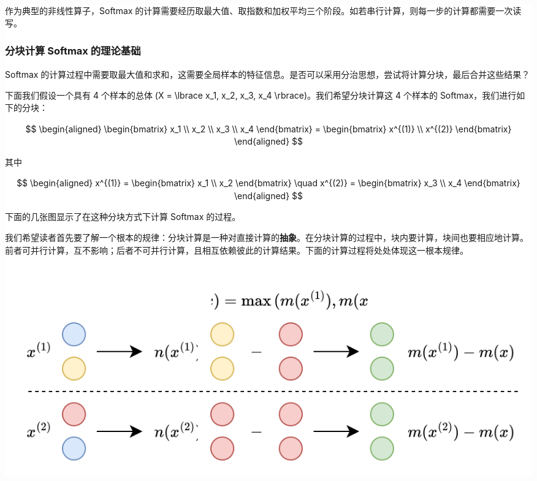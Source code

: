 作为典型的非线性算子，Softmax 的计算需要经历取最大值、取指数和加权平均三个阶段。如若串行计算，则每一步的计算都需要一次读写。

### 分块计算 Softmax 的理论基础

Softmax 的计算过程中需要取最大值和求和，这需要全局样本的特征信息。是否可以采用分治思想，尝试将计算分块，最后合并这些结果？

下面我们假设一个具有 4 个样本的总体 \(X = \lbrace x_1, x_2, x_3, x_4 \rbrace\)。我们希望分块计算这 4 个样本的 Softmax，我们进行如下的分块：

$$
\begin{aligned}
    \begin{bmatrix}
        x_1 \\
        x_2 \\
        x_3 \\
        x_4
    \end{bmatrix} = \begin{bmatrix}
        x^{(1)} \\
        x^{(2)}
    \end{bmatrix}
\end{aligned}
$$

其中

$$
\begin{aligned}
    x^{(1)} = \begin{bmatrix}
        x_1 \\
        x_2
    \end{bmatrix} \quad x^{(2)} = \begin{bmatrix}
        x_3 \\
        x_4
    \end{bmatrix}
\end{aligned}
$$

下面的几张图显示了在这种分块方式下计算 Softmax 的过程。

我们希望读者首先要了解一个根本的规律：分块计算是一种对直接计算的**抽象**。在分块计算的过程中，块内要计算，块间也要相应地计算。前者可并行计算，互不影响；后者不可并行计算，且相互依赖彼此的计算结果。下面的计算过程将处处体现这一根本规律。

![](9497a73f235bee95c7367e38e66012e6.svg "第一阶段：减最大值")
